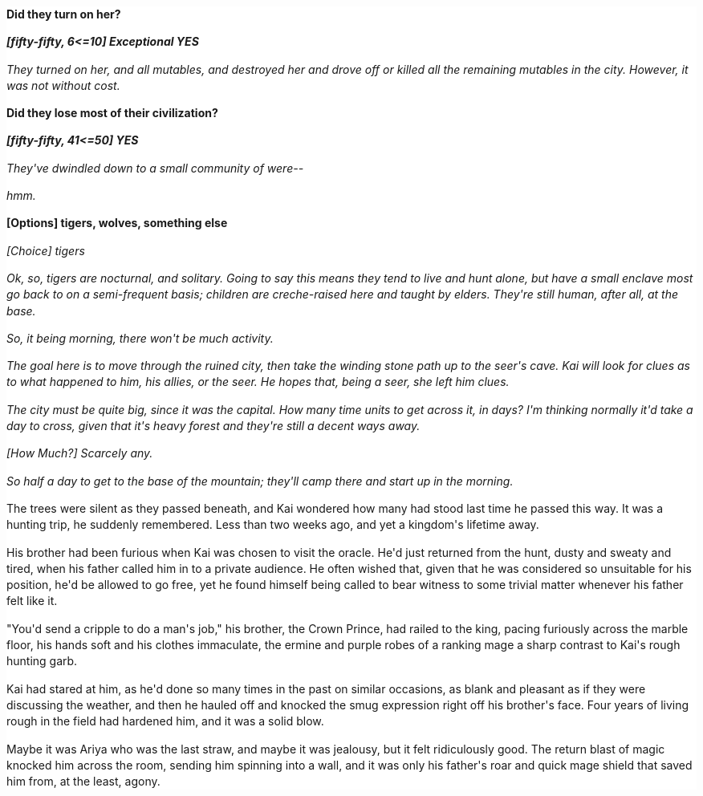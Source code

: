 **Did they turn on her?**

**_[fifty-fifty, 6<=10] Exceptional YES_**

*They turned on her, and all mutables, and destroyed her and drove off or killed all the remaining mutables in the city. However, it was not without cost.*

**Did they lose most of their civilization?**

**_[fifty-fifty, 41<=50] YES_**

*They've dwindled down to a small community of were--*

*hmm.*

**[Options] tigers, wolves, something else**

*[Choice] tigers*

*Ok, so, tigers are nocturnal, and solitary. Going to say this means they tend to live and hunt alone, but have a small enclave most go back to on a semi-frequent basis; children are creche-raised here and taught by elders. They're still human, after all, at the base.*

*So, it being morning, there won't be much activity.*

*The goal here is to move through the ruined city, then take the winding stone path up to the seer's cave. Kai will look for clues as to what happened to him, his allies, or the seer. He hopes that, being a seer, she left him clues.*

*The city must be quite big, since it was the capital. How many time units to get across it, in days? I'm thinking normally it'd take a day to cross, given that it's heavy forest and they're still a decent ways away.*

*[How Much?] Scarcely any.*

*So half a day to get to the base of the mountain; they'll camp there and start up in the morning.*

The trees were silent as they passed beneath, and Kai wondered how many had stood last time he passed this way. It was a hunting trip, he suddenly remembered. Less than two weeks ago, and yet a kingdom's lifetime away.

His brother had been furious when Kai was chosen to visit the oracle. He'd just returned from the hunt, dusty and sweaty and tired, when his father called him in to a private audience. He often wished that, given that he was considered so unsuitable for his position, he'd be allowed to go free, yet he found himself being called to bear witness to some trivial matter whenever his father felt like it.

"You'd send a cripple to do a man's job," his brother, the Crown Prince, had railed to the king, pacing furiously across the marble floor, his hands soft and his clothes immaculate, the ermine and purple robes of a ranking mage a sharp contrast to Kai's rough hunting garb.

Kai had stared at him, as he'd done so many times in the past on similar occasions, as blank and pleasant as if they were discussing the weather, and then he hauled off and knocked the smug expression right off his brother's face. Four years of living rough in the field had hardened him, and it was a solid blow.

Maybe it was Ariya who was the last straw, and maybe it was jealousy, but it felt ridiculously good. The return blast of magic knocked him across the room, sending him spinning into a wall, and it was only his father's roar and quick mage shield that saved him from, at the least, agony.
